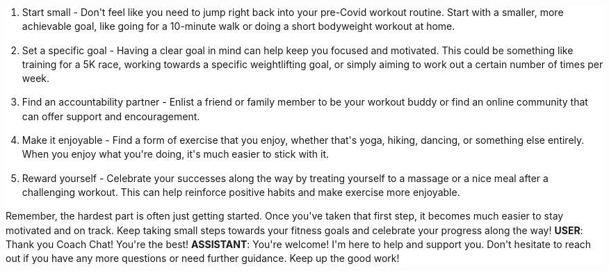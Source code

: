 

1) Start small - Don't feel like you need to jump right back into your pre-Covid workout routine. Start with a smaller, more achievable goal, like going for a 10-minute walk or doing a short bodyweight workout at home.



2) Set a specific goal - Having a clear goal in mind can help keep you focused and motivated. This could be something like training for a 5K race, working towards a specific weightlifting goal, or simply aiming to work out a certain number of times per week.



3) Find an accountability partner - Enlist a friend or family member to be your workout buddy or find an online community that can offer support and encouragement.



4) Make it enjoyable - Find a form of exercise that you enjoy, whether that's yoga, hiking, dancing, or something else entirely. When you enjoy what you're doing, it's much easier to stick with it.



5) Reward yourself - Celebrate your successes along the way by treating yourself to a massage or a nice meal after a challenging workout. This can help reinforce positive habits and make exercise more enjoyable.



Remember, the hardest part is often just getting started. Once you've taken that first step, it becomes much easier to stay motivated and on track. Keep taking small steps towards your fitness goals and celebrate your progress along the way!
**USER**: Thank you Coach Chat! You're the best!
**ASSISTANT**: You're welcome! I'm here to help and support you. Don't hesitate to reach out if you have any more questions or need further guidance. Keep up the good work!


